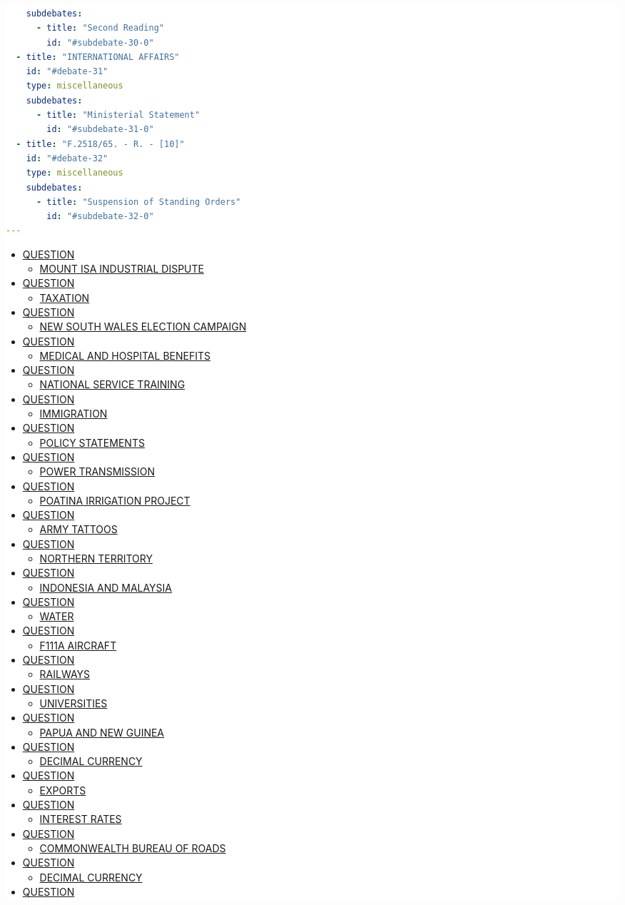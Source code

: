 ```yaml
    subdebates:
      - title: "Second Reading"
        id: "#subdebate-30-0"
  - title: "INTERNATIONAL AFFAIRS"
    id: "#debate-31"
    type: miscellaneous
    subdebates:
      - title: "Ministerial Statement"
        id: "#subdebate-31-0"
  - title: "F.2518/65. - R. - [10]"
    id: "#debate-32"
    type: miscellaneous
    subdebates:
      - title: "Suspension of Standing Orders"
        id: "#subdebate-32-0"
---
```


* [QUESTION](#debate-0)
    * [MOUNT ISA INDUSTRIAL DISPUTE](#subdebate-0-0)
* [QUESTION](#debate-1)
    * [TAXATION](#subdebate-1-0)
* [QUESTION](#debate-2)
    * [NEW SOUTH WALES ELECTION CAMPAIGN](#subdebate-2-0)
* [QUESTION](#debate-3)
    * [MEDICAL AND HOSPITAL BENEFITS](#subdebate-3-0)
* [QUESTION](#debate-4)
    * [NATIONAL SERVICE TRAINING](#subdebate-4-0)
* [QUESTION](#debate-5)
    * [IMMIGRATION](#subdebate-5-0)
* [QUESTION](#debate-6)
    * [POLICY STATEMENTS](#subdebate-6-0)
* [QUESTION](#debate-7)
    * [POWER TRANSMISSION](#subdebate-7-0)
* [QUESTION](#debate-8)
    * [POATINA IRRIGATION PROJECT](#subdebate-8-0)
* [QUESTION](#debate-9)
    * [ARMY TATTOOS](#subdebate-9-0)
* [QUESTION](#debate-10)
    * [NORTHERN TERRITORY](#subdebate-10-0)
* [QUESTION](#debate-11)
    * [INDONESIA AND MALAYSIA](#subdebate-11-0)
* [QUESTION](#debate-12)
    * [WATER](#subdebate-12-0)
* [QUESTION](#debate-13)
    * [F111A AIRCRAFT](#subdebate-13-0)
* [QUESTION](#debate-14)
    * [RAILWAYS](#subdebate-14-0)
* [QUESTION](#debate-15)
    * [UNIVERSITIES](#subdebate-15-0)
* [QUESTION](#debate-16)
    * [PAPUA AND NEW GUINEA](#subdebate-16-0)
* [QUESTION](#debate-17)
    * [DECIMAL CURRENCY](#subdebate-17-0)
* [QUESTION](#debate-18)
    * [EXPORTS](#subdebate-18-0)
* [QUESTION](#debate-19)
    * [INTEREST RATES](#subdebate-19-0)
* [QUESTION](#debate-20)
    * [COMMONWEALTH BUREAU OF ROADS](#subdebate-20-0)
* [QUESTION](#debate-21)
    * [DECIMAL CURRENCY](#subdebate-21-0)
* [QUESTION](#debate-22)